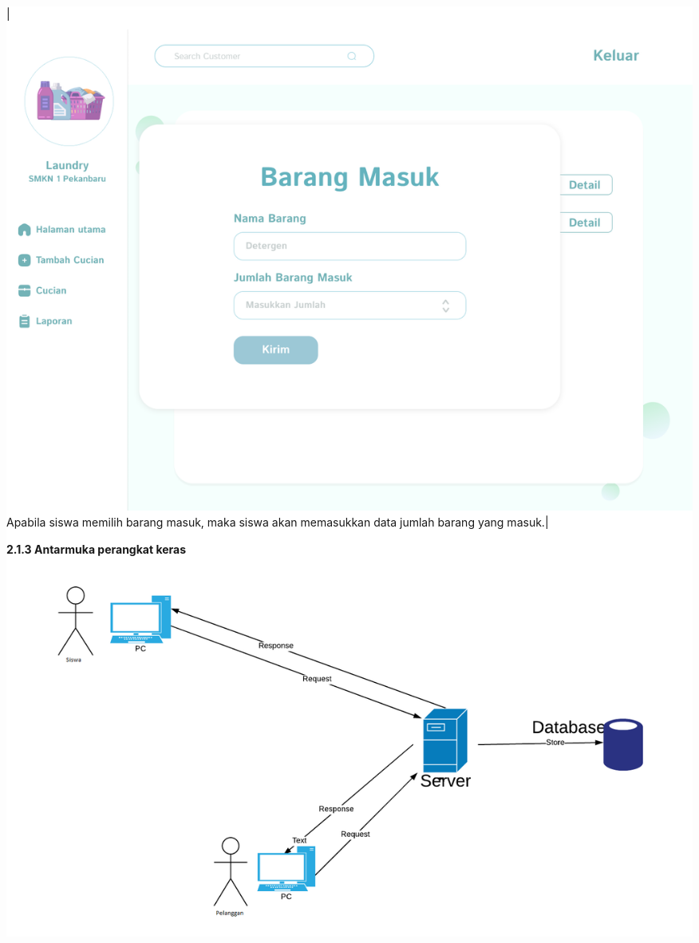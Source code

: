 | ![enter image description here](https://github.com/Montisma/Sistem-Pengelolaan-Laundry/blob/4d494dc5c5a4817d2666656857c48c410ce13c05/Image/16%20Tampilan%20Laporan.png) Apabila siswa memilih barang masuk, maka siswa akan memasukkan data jumlah barang yang masuk.|
 
**2.1.3 Antarmuka perangkat keras**

![enter image description here](https://github.com/Montisma/Sistem-Pengelolaan-Laundry/blob/2d56bfed46e38aba3147666e2d2cd8c495083414/Image/antarmukaperangkatkeras.png)
